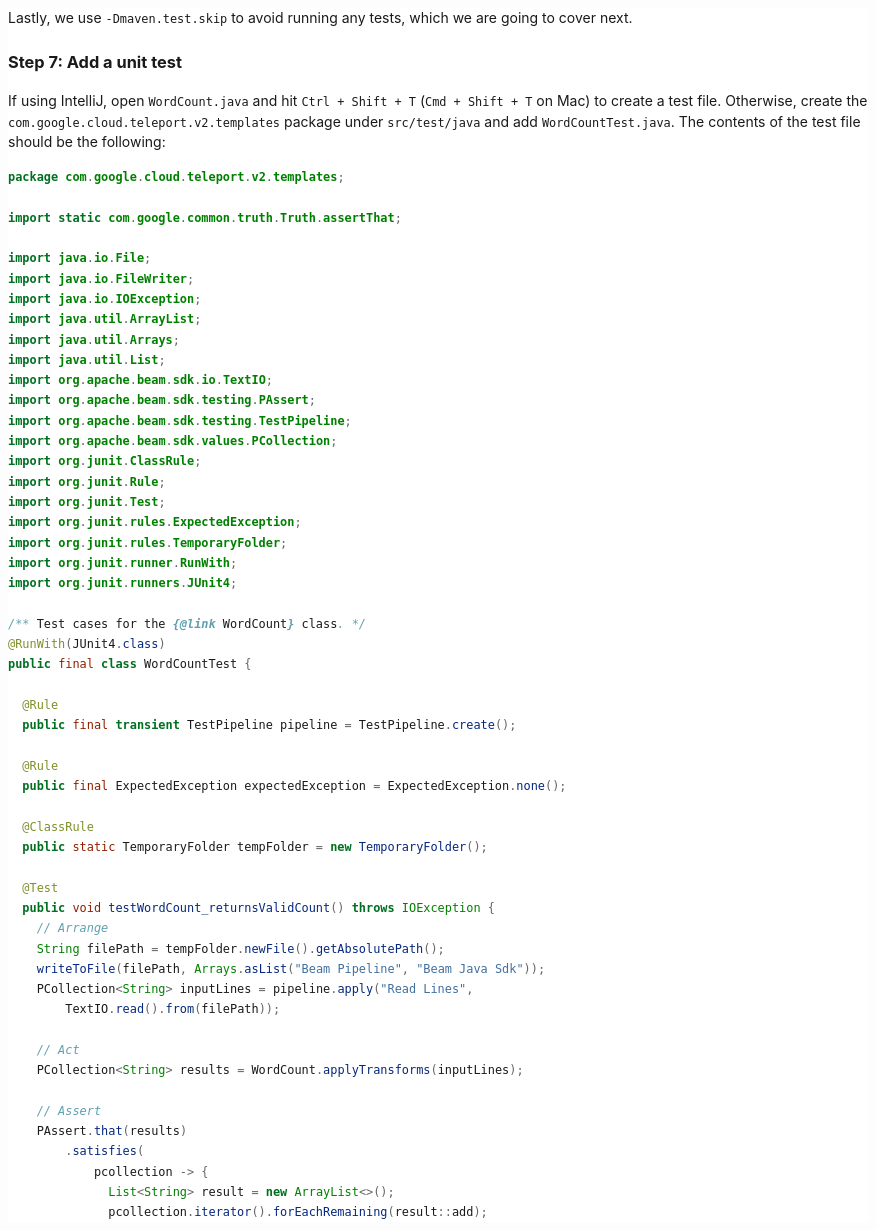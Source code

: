 Lastly, we use `-Dmaven.test.skip` to avoid running any tests, which we are going
to cover next.

### Step 7: Add a unit test

If using IntelliJ, open `WordCount.java` and hit `Ctrl + Shift + T` (`Cmd +
Shift + T` on Mac) to create a test file. Otherwise, create the
`com.google.cloud.teleport.v2.templates` package under `src/test/java` and add
`WordCountTest.java`. The contents of the test file should be the following:

```java
package com.google.cloud.teleport.v2.templates;

import static com.google.common.truth.Truth.assertThat;

import java.io.File;
import java.io.FileWriter;
import java.io.IOException;
import java.util.ArrayList;
import java.util.Arrays;
import java.util.List;
import org.apache.beam.sdk.io.TextIO;
import org.apache.beam.sdk.testing.PAssert;
import org.apache.beam.sdk.testing.TestPipeline;
import org.apache.beam.sdk.values.PCollection;
import org.junit.ClassRule;
import org.junit.Rule;
import org.junit.Test;
import org.junit.rules.ExpectedException;
import org.junit.rules.TemporaryFolder;
import org.junit.runner.RunWith;
import org.junit.runners.JUnit4;

/** Test cases for the {@link WordCount} class. */
@RunWith(JUnit4.class)
public final class WordCountTest {

  @Rule
  public final transient TestPipeline pipeline = TestPipeline.create();

  @Rule
  public final ExpectedException expectedException = ExpectedException.none();

  @ClassRule
  public static TemporaryFolder tempFolder = new TemporaryFolder();

  @Test
  public void testWordCount_returnsValidCount() throws IOException {
    // Arrange
    String filePath = tempFolder.newFile().getAbsolutePath();
    writeToFile(filePath, Arrays.asList("Beam Pipeline", "Beam Java Sdk"));
    PCollection<String> inputLines = pipeline.apply("Read Lines",
        TextIO.read().from(filePath));

    // Act
    PCollection<String> results = WordCount.applyTransforms(inputLines);

    // Assert
    PAssert.that(results)
        .satisfies(
            pcollection -> {
              List<String> result = new ArrayList<>();
              pcollection.iterator().forEachRemaining(result::add);

```